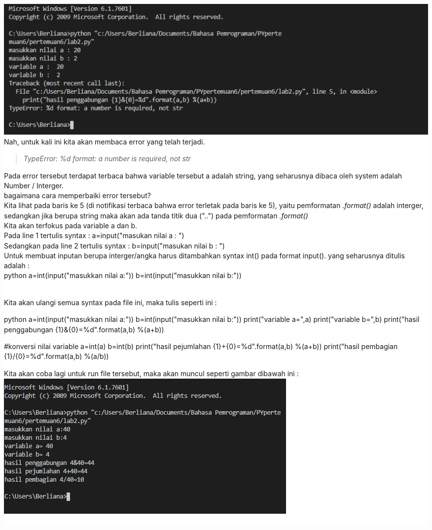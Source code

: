 ![Error Lab 2](SSPER6/lab2-error.PNG)<br>
Nah, untuk kali ini kita akan membaca error yang telah terjadi.<br>
> *TypeError: %d format: a  number is required, not str* <br>

Pada error tersebut terdapat terbaca bahwa variable tersebut a adalah string, yang seharusnya dibaca oleh system adalah Number / Interger.<br>
bagaimana cara memperbaiki error tersebut?<br>
Kita lihat pada baris ke 5 (di notifikasi terbaca bahwa error terletak pada baris ke 5), yaitu pemformatan *.format()* adalah interger, sedangkan jika berupa string maka akan ada tanda titik dua ("..") pada pemformatan *.format()*<br>
Kita akan terfokus pada variable a dan b. <br> 
Pada line 1 tertulis syntax : a=input("masukan nilai a : ") <br>
Sedangkan pada line 2 tertulis syntax : b=input("masukan nilai b : ") <br>
Untuk membuat inputan berupa interger/angka harus ditambahkan syntax int() pada format input(). yang seharusnya ditulis adalah : <br>
 python
a=int(input("masukkan nilai a:"))
b=int(input("masukkan nilai b:"))
  
<br>
Kita akan ulangi semua syntax pada file ini, maka tulis seperti ini :<br>

 python
a=int(input("masukkan nilai a:"))
b=int(input("masukkan nilai b:"))
print("variable a=",a)
print("variable b=",b)
print("hasil penggabungan {1}&{0}=%d".format(a,b) %(a+b))

#konversi nilai variable
a=int(a)
b=int(b)
print("hasil pejumlahan {1}+{0}=%d".format(a,b) %(a+b))
print("hasil pembagian {1}/{0}=%d".format(a,b) %(a/b))

Kita akan coba lagi untuk run file tersebut, maka akan muncul seperti gambar dibawah ini :<br>
 ![Fixed Error Lab 2](SSPER6/memperbaiki-error-lab2.PNG)
 <br><br>